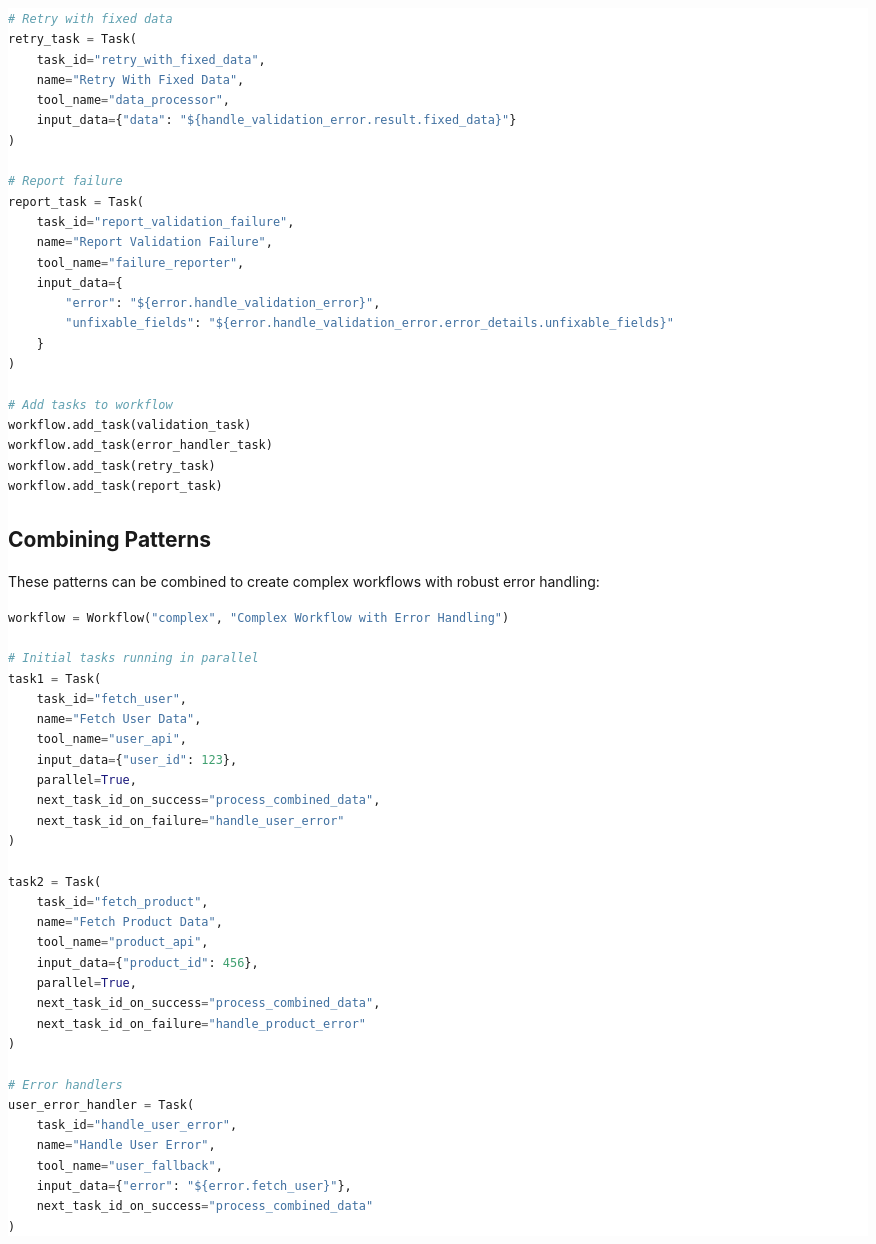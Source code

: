 ```python
# Retry with fixed data
retry_task = Task(
    task_id="retry_with_fixed_data",
    name="Retry With Fixed Data",
    tool_name="data_processor",
    input_data={"data": "${handle_validation_error.result.fixed_data}"}
)

# Report failure
report_task = Task(
    task_id="report_validation_failure",
    name="Report Validation Failure", 
    tool_name="failure_reporter",
    input_data={
        "error": "${error.handle_validation_error}",
        "unfixable_fields": "${error.handle_validation_error.error_details.unfixable_fields}"
    }
)

# Add tasks to workflow
workflow.add_task(validation_task)
workflow.add_task(error_handler_task)
workflow.add_task(retry_task)
workflow.add_task(report_task)
```

## Combining Patterns

These patterns can be combined to create complex workflows with robust error handling:

```python
workflow = Workflow("complex", "Complex Workflow with Error Handling")

# Initial tasks running in parallel
task1 = Task(
    task_id="fetch_user",
    name="Fetch User Data",
    tool_name="user_api",
    input_data={"user_id": 123},
    parallel=True,
    next_task_id_on_success="process_combined_data",
    next_task_id_on_failure="handle_user_error"
)

task2 = Task(
    task_id="fetch_product",
    name="Fetch Product Data",
    tool_name="product_api",
    input_data={"product_id": 456},
    parallel=True,
    next_task_id_on_success="process_combined_data",
    next_task_id_on_failure="handle_product_error"
)

# Error handlers
user_error_handler = Task(
    task_id="handle_user_error", 
    name="Handle User Error",
    tool_name="user_fallback",
    input_data={"error": "${error.fetch_user}"},
    next_task_id_on_success="process_combined_data"
)

```